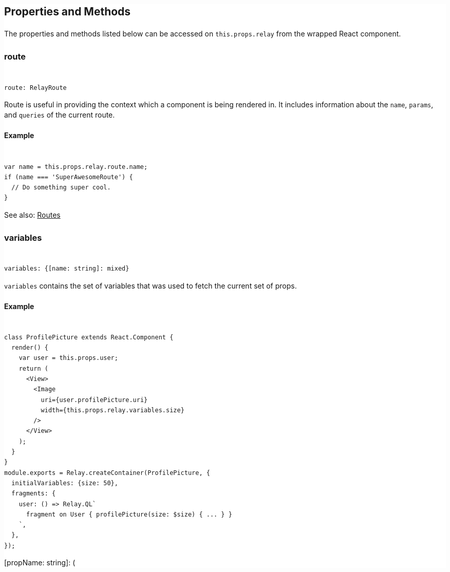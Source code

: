 ## Properties and Methods

The properties and methods listed below can be accessed on `this.props.relay` from the wrapped React component.

### route

```

route: RelayRoute

```

Route is useful in providing the context which a component is being rendered in. It includes information about the `name`, `params`, and `queries` of the current route.

#### Example

```

var name = this.props.relay.route.name;
if (name === 'SuperAwesomeRoute') {
  // Do something super cool.
}

```

See also: [Routes](./guides-routes)

### variables

```

variables: {[name: string]: mixed}

```

`variables` contains the set of variables that was used to fetch the current set of props.

#### Example

```{"{"}8{"}"}

class ProfilePicture extends React.Component {
  render() {
    var user = this.props.user;
    return (
      <View>
        <Image
          uri={user.profilePicture.uri}
          width={this.props.relay.variables.size}
        />
      </View>
    );
  }
}
module.exports = Relay.createContainer(ProfilePicture, {
  initialVariables: {size: 50},
  fragments: {
    user: () => Relay.QL`
      fragment on User { profilePicture(size: $size) { ... } }
    `,
  },
});

```


  [propName: string]: (